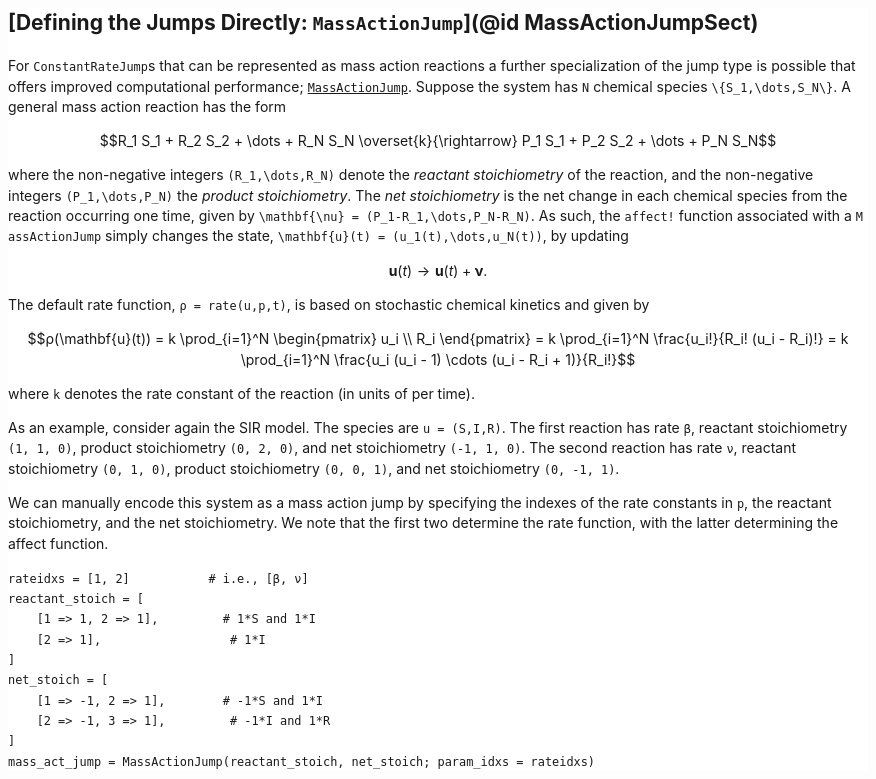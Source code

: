 ## [Defining the Jumps Directly: `MassActionJump`](@id MassActionJumpSect)

For `ConstantRateJump`s that can be represented as mass action reactions a
further specialization of the jump type is possible that offers improved
computational performance; [`MassActionJump`](@ref). Suppose the system has
``N`` chemical species ``\{S_1,\dots,S_N\}``. A general mass action reaction has
the form

```math
R_1 S_1 + R_2 S_2 + \dots + R_N S_N \overset{k}{\rightarrow} P_1 S_1 + P_2 S_2 + \dots + P_N S_N
```

where the non-negative integers ``(R_1,\dots,R_N)`` denote the *reactant
stoichiometry* of the reaction, and the non-negative integers
``(P_1,\dots,P_N)`` the *product stoichiometry*. The *net stoichiometry* is the
net change in each chemical species from the reaction occurring one time, given
by ``\mathbf{\nu} = (P_1-R_1,\dots,P_N-R_N)``. As such, the `affect!` function associated with
a `MassActionJump` simply changes the state, ``\mathbf{u}(t) = (u_1(t),\dots,u_N(t))``,
by updating

```math
\mathbf{u}(t) \to \mathbf{u}(t) + \mathbf{\nu}.
```

The default rate function, `ρ = rate(u,p,t)`, is based on stochastic chemical
kinetics and given by

```math
ρ(\mathbf{u}(t)) = k \prod_{i=1}^N \begin{pmatrix} u_i \\ R_i \end{pmatrix}
= k \prod_{i=1}^N \frac{u_i!}{R_i! (u_i - R_i)!}
= k \prod_{i=1}^N \frac{u_i (u_i - 1) \cdots (u_i - R_i + 1)}{R_i!}
```

where ``k`` denotes the rate constant of the reaction (in units of per time).

As an example, consider again the SIR model. The species are `u = (S,I,R)`. The
first reaction has rate `β`, reactant stoichiometry `(1, 1, 0)`, product
stoichiometry `(0, 2, 0)`, and net stoichiometry `(-1, 1, 0)`. The second reaction
has rate `ν`, reactant stoichiometry `(0, 1, 0)`, product stoichiometry `(0, 0, 1)`,
and net stoichiometry `(0, -1, 1)`.

We can manually encode this system as a mass action jump by specifying the
indexes of the rate constants in `p`, the reactant stoichiometry, and the net
stoichiometry. We note that the first two determine the rate function, with the
latter determining the affect function.

```@example tut2
rateidxs = [1, 2]           # i.e., [β, ν]
reactant_stoich = [
    [1 => 1, 2 => 1],         # 1*S and 1*I
    [2 => 1],                  # 1*I
]
net_stoich = [
    [1 => -1, 2 => 1],        # -1*S and 1*I
    [2 => -1, 3 => 1],         # -1*I and 1*R
]
mass_act_jump = MassActionJump(reactant_stoich, net_stoich; param_idxs = rateidxs)
```
